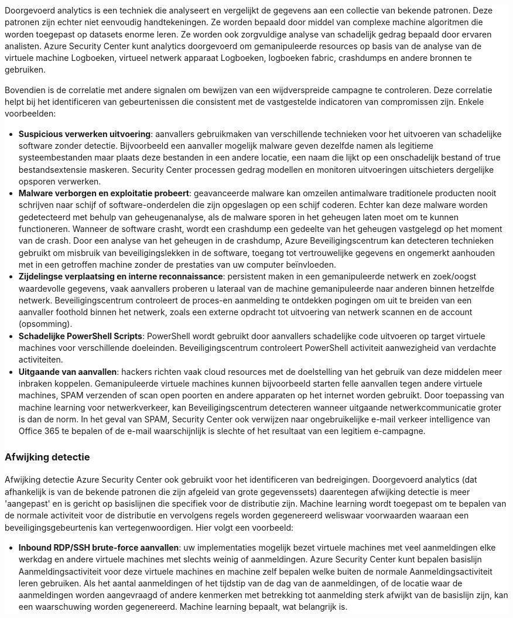 Doorgevoerd analytics is een techniek die analyseert en vergelijkt de gegevens aan een collectie van bekende patronen. Deze patronen zijn echter niet eenvoudig handtekeningen. Ze worden bepaald door middel van complexe machine algoritmen die worden toegepast op datasets enorme leren. Ze worden ook zorgvuldige analyse van schadelijk gedrag bepaald door ervaren analisten. Azure Security Center kunt analytics doorgevoerd om gemanipuleerde resources op basis van de analyse van de virtuele machine Logboeken, virtueel netwerk apparaat Logboeken, logboeken fabric, crashdumps en andere bronnen te gebruiken. 

Bovendien is de correlatie met andere signalen om bewijzen van een wijdverspreide campagne te controleren. Deze correlatie helpt bij het identificeren van gebeurtenissen die consistent met de vastgestelde indicatoren van compromissen zijn. Enkele voorbeelden:

- **Suspicious verwerken uitvoering**: aanvallers gebruikmaken van verschillende technieken voor het uitvoeren van schadelijke software zonder detectie. Bijvoorbeeld een aanvaller mogelijk malware geven dezelfde namen als legitieme systeembestanden maar plaats deze bestanden in een andere locatie, een naam die lijkt op een onschadelijk bestand of true bestandsextensie maskeren. Security Center processen gedrag modellen en monitoren uitvoeringen uitschieters dergelijke opsporen verwerken.  
- **Malware verborgen en exploitatie probeert**: geavanceerde malware kan omzeilen antimalware traditionele producten nooit schrijven naar schijf of software-onderdelen die zijn opgeslagen op een schijf coderen.  Echter kan deze malware worden gedetecteerd met behulp van geheugenanalyse, als de malware sporen in het geheugen laten moet om te kunnen functioneren. Wanneer de software crasht, wordt een crashdump een gedeelte van het geheugen vastgelegd op het moment van de crash.  Door een analyse van het geheugen in de crashdump, Azure Beveiligingscentrum kan detecteren technieken gebruikt om misbruik van beveiligingslekken in de software, toegang tot vertrouwelijke gegevens en ongemerkt aanhouden met in een getroffen machine zonder de prestaties van uw computer beïnvloeden.
- **Zijdelingse verplaatsing en interne reconnaissance**: persistent maken in een gemanipuleerde netwerk en zoek/oogst waardevolle gegevens, vaak aanvallers proberen u lateraal van de machine gemanipuleerde naar anderen binnen hetzelfde netwerk. Beveiligingscentrum controleert de proces-en aanmelding te ontdekken pogingen om uit te breiden van een aanvaller foothold binnen het netwerk, zoals een externe opdracht tot uitvoering van netwerk scannen en de account (opsomming).
- **Schadelijke PowerShell Scripts**: PowerShell wordt gebruikt door aanvallers schadelijke code uitvoeren op target virtuele machines voor verschillende doeleinden. Beveiligingscentrum controleert PowerShell activiteit aanwezigheid van verdachte activiteiten. 
- **Uitgaande van aanvallen**: hackers richten vaak cloud resources met de doelstelling van het gebruik van deze middelen meer inbraken koppelen. Gemanipuleerde virtuele machines kunnen bijvoorbeeld starten felle aanvallen tegen andere virtuele machines, SPAM verzenden of scan open poorten en andere apparaten op het internet worden gebruikt. Door toepassing van machine learning voor netwerkverkeer, kan Beveiligingscentrum detecteren wanneer uitgaande netwerkcommunicatie groter is dan de norm. In het geval van SPAM, Security Center ook verwijzen naar ongebruikelijke e-mail verkeer intelligence van Office 365 te bepalen of de e-mail waarschijnlijk is slechte of het resultaat van een legitiem e-campagne.  

### <a name="anomaly-detection"></a>Afwijking detectie

Afwijking detectie Azure Security Center ook gebruikt voor het identificeren van bedreigingen. Doorgevoerd analytics (dat afhankelijk is van de bekende patronen die zijn afgeleid van grote gegevenssets) daarentegen afwijking detectie is meer 'aangepast' en is gericht op basislijnen die specifiek voor de distributie zijn. Machine learning wordt toegepast om te bepalen van de normale activiteit voor de distributie en vervolgens regels worden gegenereerd weliswaar voorwaarden waaraan een beveiligingsgebeurtenis kan vertegenwoordigen. Hier volgt een voorbeeld:

- **Inbound RDP/SSH brute-force aanvallen**: uw implementaties mogelijk bezet virtuele machines met veel aanmeldingen elke werkdag en andere virtuele machines met slechts weinig of aanmeldingen. Azure Security Center kunt bepalen basislijn Aanmeldingsactiviteit voor deze virtuele machines en machine zelf bepalen welke buiten de normale Aanmeldingsactiviteit leren gebruiken. Als het aantal aanmeldingen of het tijdstip van de dag van de aanmeldingen, of de locatie waar de aanmeldingen worden aangevraagd of andere kenmerken met betrekking tot aanmelding sterk afwijkt van de basislijn zijn, kan een waarschuwing worden gegenereerd. Machine learning bepaalt, wat belangrijk is.
